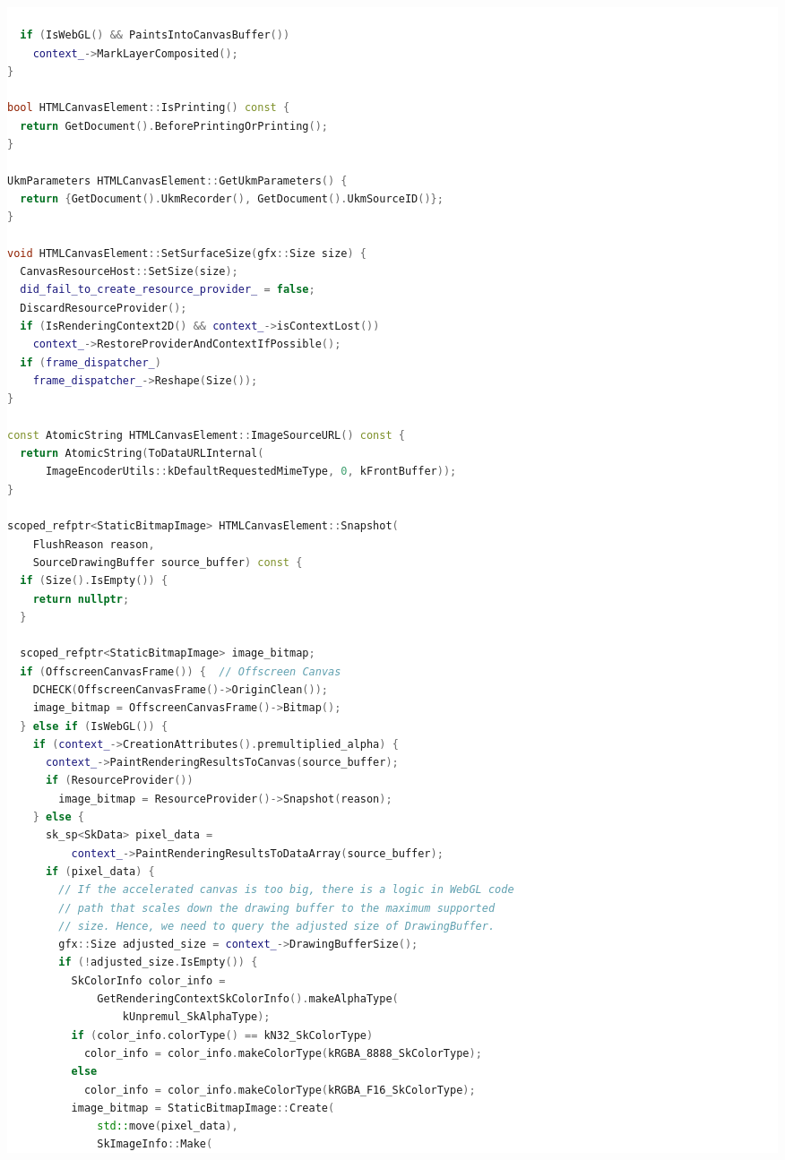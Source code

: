 ```cpp

  if (IsWebGL() && PaintsIntoCanvasBuffer())
    context_->MarkLayerComposited();
}

bool HTMLCanvasElement::IsPrinting() const {
  return GetDocument().BeforePrintingOrPrinting();
}

UkmParameters HTMLCanvasElement::GetUkmParameters() {
  return {GetDocument().UkmRecorder(), GetDocument().UkmSourceID()};
}

void HTMLCanvasElement::SetSurfaceSize(gfx::Size size) {
  CanvasResourceHost::SetSize(size);
  did_fail_to_create_resource_provider_ = false;
  DiscardResourceProvider();
  if (IsRenderingContext2D() && context_->isContextLost())
    context_->RestoreProviderAndContextIfPossible();
  if (frame_dispatcher_)
    frame_dispatcher_->Reshape(Size());
}

const AtomicString HTMLCanvasElement::ImageSourceURL() const {
  return AtomicString(ToDataURLInternal(
      ImageEncoderUtils::kDefaultRequestedMimeType, 0, kFrontBuffer));
}

scoped_refptr<StaticBitmapImage> HTMLCanvasElement::Snapshot(
    FlushReason reason,
    SourceDrawingBuffer source_buffer) const {
  if (Size().IsEmpty()) {
    return nullptr;
  }

  scoped_refptr<StaticBitmapImage> image_bitmap;
  if (OffscreenCanvasFrame()) {  // Offscreen Canvas
    DCHECK(OffscreenCanvasFrame()->OriginClean());
    image_bitmap = OffscreenCanvasFrame()->Bitmap();
  } else if (IsWebGL()) {
    if (context_->CreationAttributes().premultiplied_alpha) {
      context_->PaintRenderingResultsToCanvas(source_buffer);
      if (ResourceProvider())
        image_bitmap = ResourceProvider()->Snapshot(reason);
    } else {
      sk_sp<SkData> pixel_data =
          context_->PaintRenderingResultsToDataArray(source_buffer);
      if (pixel_data) {
        // If the accelerated canvas is too big, there is a logic in WebGL code
        // path that scales down the drawing buffer to the maximum supported
        // size. Hence, we need to query the adjusted size of DrawingBuffer.
        gfx::Size adjusted_size = context_->DrawingBufferSize();
        if (!adjusted_size.IsEmpty()) {
          SkColorInfo color_info =
              GetRenderingContextSkColorInfo().makeAlphaType(
                  kUnpremul_SkAlphaType);
          if (color_info.colorType() == kN32_SkColorType)
            color_info = color_info.makeColorType(kRGBA_8888_SkColorType);
          else
            color_info = color_info.makeColorType(kRGBA_F16_SkColorType);
          image_bitmap = StaticBitmapImage::Create(
              std::move(pixel_data),
              SkImageInfo::Make(
```